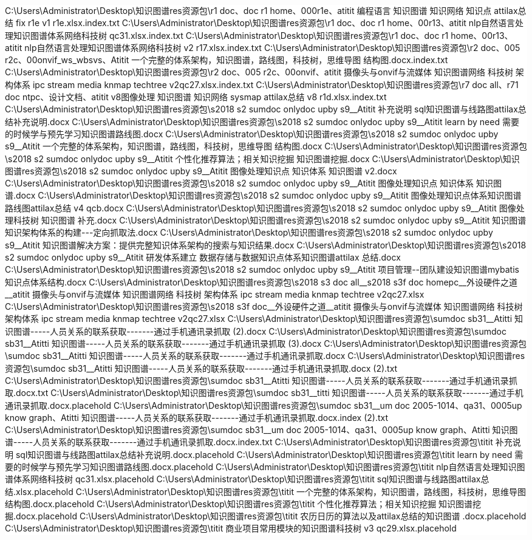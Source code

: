C:\Users\Administrator\Desktop\知识图谱res资源包\r1 doc、doc r1 home、000r1e、atitit 编程语言 知识图谱 知识网络 知识点 attilax总结 fix r1e v1 r1e.xlsx.index.txt
C:\Users\Administrator\Desktop\知识图谱res资源包\r1 doc、doc r1 home、00r13、atitit nlp自然语言处理知识图谱体系网络科技树 qc31.xlsx.index.txt
C:\Users\Administrator\Desktop\知识图谱res资源包\r1 doc、doc r1 home、00r13、atitit nlp自然语言处理知识图谱体系网络科技树 v2 r17.xlsx.index.txt
C:\Users\Administrator\Desktop\知识图谱res资源包\r2 doc、005 r2c、00onvif_ws_wbsvs、Atitit 一个完整的体系架构，知识图谱，路线图，科技树，思维导图 结构图.docx.index.txt
C:\Users\Administrator\Desktop\知识图谱res资源包\r2 doc、005 r2c、00onvif、atitit 摄像头与onvif与流媒体 知识图谱网络 科技树 架构体系 ipc stream media knmap techtree v2qc27.xlsx.index.txt
C:\Users\Administrator\Desktop\知识图谱res资源包\r7 doc all、r71 doc ntpc、设计文档、atitit v8图像处理 知识图谱 知识网络 sysmap  attilax总结 v8 r1d.xlsx.index.txt
C:\Users\Administrator\Desktop\知识图谱res资源包\s2018 s2 sumdoc onlydoc upby s9__Atitit  补充说明 sql知识图谱与线路图attilax总结补充说明.docx
C:\Users\Administrator\Desktop\知识图谱res资源包\s2018 s2 sumdoc onlydoc upby s9__Atitit learn by need 需要的时候学与预先学习知识图谱路线图.docx
C:\Users\Administrator\Desktop\知识图谱res资源包\s2018 s2 sumdoc onlydoc upby s9__Atitit 一个完整的体系架构，知识图谱，路线图，科技树，思维导图 结构图.docx
C:\Users\Administrator\Desktop\知识图谱res资源包\s2018 s2 sumdoc onlydoc upby s9__Atitit 个性化推荐算法；相关知识挖掘 知识图谱挖掘.docx
C:\Users\Administrator\Desktop\知识图谱res资源包\s2018 s2 sumdoc onlydoc upby s9__Atitit 图像处理知识点  知识体系 知识图谱 v2.docx
C:\Users\Administrator\Desktop\知识图谱res资源包\s2018 s2 sumdoc onlydoc upby s9__Atitit 图像处理知识点  知识体系 知识图谱.docx
C:\Users\Administrator\Desktop\知识图谱res资源包\s2018 s2 sumdoc onlydoc upby s9__Atitit 图像处理知识点体系知识图谱 路线图attilax总结 v4 qcb.docx
C:\Users\Administrator\Desktop\知识图谱res资源包\s2018 s2 sumdoc onlydoc upby s9__Atitit 图像处理科技树 知识图谱 补充.docx
C:\Users\Administrator\Desktop\知识图谱res资源包\s2018 s2 sumdoc onlydoc upby s9__Atitit 知识图谱知识架构体系的构建---定向抓取法.docx
C:\Users\Administrator\Desktop\知识图谱res资源包\s2018 s2 sumdoc onlydoc upby s9__Atitit 知识图谱解决方案：提供完整知识体系架构的搜索与知识结果.docx
C:\Users\Administrator\Desktop\知识图谱res资源包\s2018 s2 sumdoc onlydoc upby s9__Atitit 研发体系建立 数据存储与数据知识点体系知识图谱attilax 总结.docx
C:\Users\Administrator\Desktop\知识图谱res资源包\s2018 s2 sumdoc onlydoc upby s9__Atitit 项目管理--团队建设知识图谱mybatis知识点体系结构.docx
C:\Users\Administrator\Desktop\知识图谱res资源包\s2018 s3 doc all__s2018 s3f doc homepc__外设硬件之道__atitit 摄像头与onvif与流媒体 知识图谱网络 科技树 架构体系 ipc stream media knmap techtree v2qc27.xlsx
C:\Users\Administrator\Desktop\知识图谱res资源包\s2018 s3f doc__外设硬件之道__atitit 摄像头与onvif与流媒体 知识图谱网络 科技树 架构体系 ipc stream media knmap techtree v2qc27.xlsx
C:\Users\Administrator\Desktop\知识图谱res资源包\sumdoc sb31__Atitti 知识图谱-----人员关系的联系获取-------通过手机通讯录抓取 (2).docx
C:\Users\Administrator\Desktop\知识图谱res资源包\sumdoc sb31__Atitti 知识图谱-----人员关系的联系获取-------通过手机通讯录抓取 (3).docx
C:\Users\Administrator\Desktop\知识图谱res资源包\sumdoc sb31__Atitti 知识图谱-----人员关系的联系获取-------通过手机通讯录抓取.docx
C:\Users\Administrator\Desktop\知识图谱res资源包\sumdoc sb31__Atitti 知识图谱-----人员关系的联系获取-------通过手机通讯录抓取.docx (2).txt
C:\Users\Administrator\Desktop\知识图谱res资源包\sumdoc sb31__Atitti 知识图谱-----人员关系的联系获取-------通过手机通讯录抓取.docx.txt
C:\Users\Administrator\Desktop\知识图谱res资源包\sumdoc sb31__titti 知识图谱-----人员关系的联系获取-------通过手机通讯录抓取.docx.placehold
C:\Users\Administrator\Desktop\知识图谱res资源包\sumdoc sb31__um doc 2005-1014、qa31、0005up know graph、Atitti 知识图谱-----人员关系的联系获取-------通过手机通讯录抓取.docx.index (2).txt
C:\Users\Administrator\Desktop\知识图谱res资源包\sumdoc sb31__um doc 2005-1014、qa31、0005up know graph、Atitti 知识图谱-----人员关系的联系获取-------通过手机通讯录抓取.docx.index.txt
C:\Users\Administrator\Desktop\知识图谱res资源包\titit  补充说明 sql知识图谱与线路图attilax总结补充说明.docx.placehold
C:\Users\Administrator\Desktop\知识图谱res资源包\titit learn by need 需要的时候学与预先学习知识图谱路线图.docx.placehold
C:\Users\Administrator\Desktop\知识图谱res资源包\titit nlp自然语言处理知识图谱体系网络科技树 qc31.xlsx.placehold
C:\Users\Administrator\Desktop\知识图谱res资源包\titit sql知识图谱与线路图attilax总结.xlsx.placehold
C:\Users\Administrator\Desktop\知识图谱res资源包\titit 一个完整的体系架构，知识图谱，路线图，科技树，思维导图 结构图.docx.placehold
C:\Users\Administrator\Desktop\知识图谱res资源包\titit 个性化推荐算法；相关知识挖掘 知识图谱挖掘.docx.placehold
C:\Users\Administrator\Desktop\知识图谱res资源包\titit 农历日历的算法以及attilax总结的知识图谱 .docx.placehold
C:\Users\Administrator\Desktop\知识图谱res资源包\titit 商业项目常用模块的知识图谱科技树 v3 qc29.xlsx.placehold